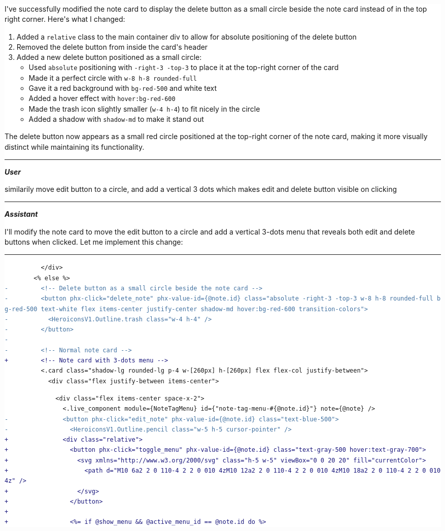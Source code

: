I've successfully modified the note card to display the delete button as a small circle beside the note card instead of in the top right corner. Here's what I changed:

1. Added a `relative` class to the main container div to allow for absolute positioning of the delete button
2. Removed the delete button from inside the card's header
3. Added a new delete button positioned as a small circle:
   - Used `absolute` positioning with `-right-3 -top-3` to place it at the top-right corner of the card
   - Made it a perfect circle with `w-8 h-8 rounded-full`
   - Gave it a red background with `bg-red-500` and white text
   - Added a hover effect with `hover:bg-red-600`
   - Made the trash icon slightly smaller (`w-4 h-4`) to fit nicely in the circle
   - Added a shadow with `shadow-md` to make it stand out

The delete button now appears as a small red circle positioned at the top-right corner of the note card, making it more visually distinct while maintaining its functionality.

---

_**User**_

similarily move edit button to a circle, and add a vertical 3 dots which makes edit and delete button visible on clicking

---

_**Assistant**_

I'll modify the note card to move the edit button to a circle and add a vertical 3-dots menu that reveals both edit and delete buttons when clicked. Let me implement this change:


---

```diff
          </div>
        <% else %>
-         <!-- Delete button as a small circle beside the note card -->
-         <button phx-click="delete_note" phx-value-id={@note.id} class="absolute -right-3 -top-3 w-8 h-8 rounded-full bg-red-500 text-white flex items-center justify-center shadow-md hover:bg-red-600 transition-colors">
-           <HeroiconsV1.Outline.trash class="w-4 h-4" />
-         </button>
- 
-         <!-- Normal note card -->
+         <!-- Note card with 3-dots menu -->
          <.card class="shadow-lg rounded-lg p-4 w-[260px] h-[260px] flex flex-col justify-between">
            <div class="flex justify-between items-center">
```

```diff
              <div class="flex items-center space-x-2">
                <.live_component module={NoteTagMenu} id={"note-tag-menu-#{@note.id}"} note={@note} />
-               <button phx-click="edit_note" phx-value-id={@note.id} class="text-blue-500">
-                 <HeroiconsV1.Outline.pencil class="w-5 h-5 cursor-pointer" />
+               <div class="relative">
+                 <button phx-click="toggle_menu" phx-value-id={@note.id} class="text-gray-500 hover:text-gray-700">
+                   <svg xmlns="http://www.w3.org/2000/svg" class="h-5 w-5" viewBox="0 0 20 20" fill="currentColor">
+                     <path d="M10 6a2 2 0 110-4 2 2 0 010 4zM10 12a2 2 0 110-4 2 2 0 010 4zM10 18a2 2 0 110-4 2 2 0 010 4z" />
+                   </svg>
+                 </button>
+                 
+                 <%= if @show_menu && @active_menu_id == @note.id do %>
```
